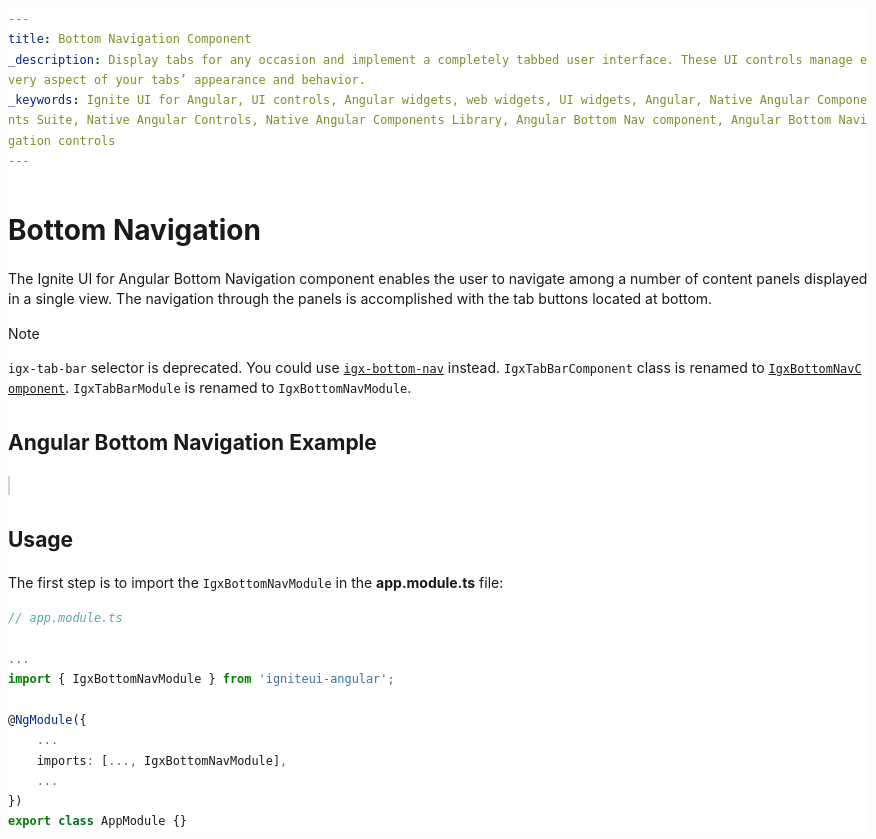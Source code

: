 ```yaml
---
title: Bottom Navigation Component
_description: Display tabs for any occasion and implement a completely tabbed user interface. These UI controls manage every aspect of your tabs’ appearance and behavior.
_keywords: Ignite UI for Angular, UI controls, Angular widgets, web widgets, UI widgets, Angular, Native Angular Components Suite, Native Angular Controls, Native Angular Components Library, Angular Bottom Nav component, Angular Bottom Navigation controls
---
```


# Bottom Navigation

<p class="highlight">The Ignite UI for Angular Bottom Navigation component enables the user to navigate among a number of content panels displayed in a single view. The navigation through the panels is accomplished with the tab buttons located at bottom.</p>

> [!NOTE]
> `igx-tab-bar` selector is deprecated. You could use [`igx-bottom-nav`]({environment:angularApiUrl}/classes/igxbottomnavcomponent.html) instead. `IgxTabBarComponent` class is renamed to [`IgxBottomNavComponent`]({environment:angularApiUrl}/classes/igxbottomnavcomponent.html). `IgxTabBarModule` is renamed to `IgxBottomNavModule`.

## Angular Bottom Navigation Example

<div class="divider--half"></div>


<code-view style="height: 200px; width: 400px; border: 1px solid #D4D4D4;"
           data-demos-base-url="{environment:demosBaseUrl}"
           iframe-src="{environment:demosBaseUrl}/layouts/tabbar-sample-1" alt="Angular Bottom Navigation Example">
</code-view>


<div class="divider--half"></div>

## Usage

The first step is to import the `IgxBottomNavModule` in the **app.module.ts** file:

```typescript
// app.module.ts

...
import { IgxBottomNavModule } from 'igniteui-angular';

@NgModule({
    ...
    imports: [..., IgxBottomNavModule],
    ...
})
export class AppModule {}
```
